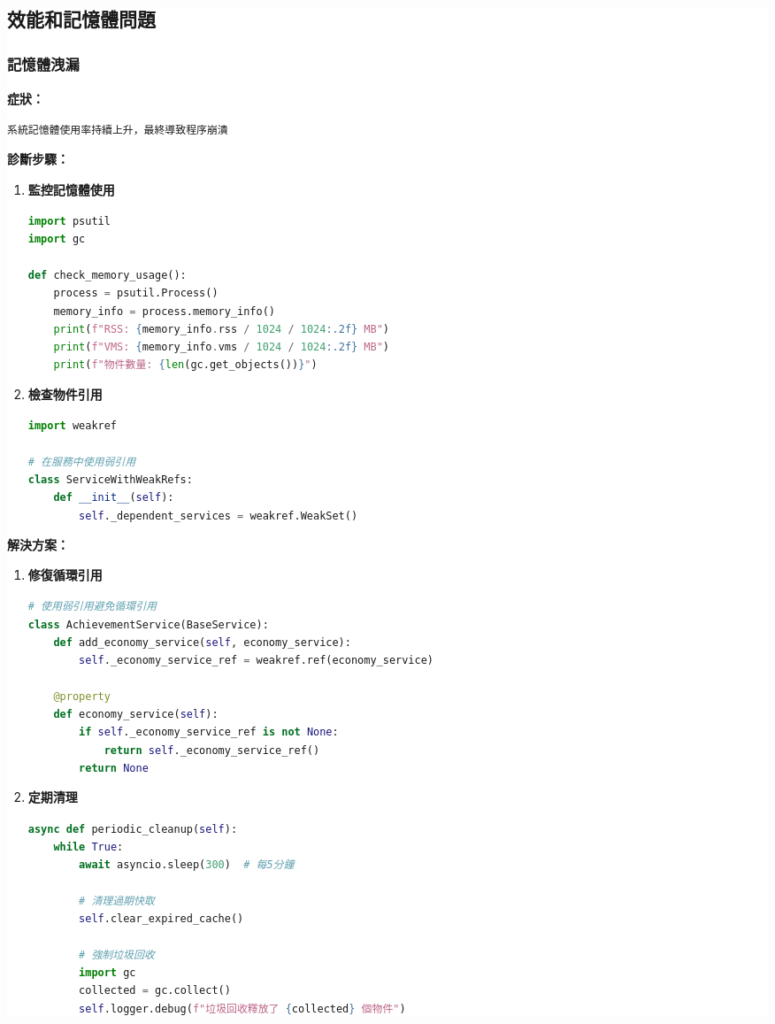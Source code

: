 
## 效能和記憶體問題

### 記憶體洩漏

**症狀：**
```
系統記憶體使用率持續上升，最終導致程序崩潰
```

**診斷步驟：**

1. **監控記憶體使用**
   ```python
   import psutil
   import gc
   
   def check_memory_usage():
       process = psutil.Process()
       memory_info = process.memory_info()
       print(f"RSS: {memory_info.rss / 1024 / 1024:.2f} MB")
       print(f"VMS: {memory_info.vms / 1024 / 1024:.2f} MB")
       print(f"物件數量: {len(gc.get_objects())}")
   ```

2. **檢查物件引用**
   ```python
   import weakref
   
   # 在服務中使用弱引用
   class ServiceWithWeakRefs:
       def __init__(self):
           self._dependent_services = weakref.WeakSet()
   ```

**解決方案：**

1. **修復循環引用**
   ```python
   # 使用弱引用避免循環引用
   class AchievementService(BaseService):
       def add_economy_service(self, economy_service):
           self._economy_service_ref = weakref.ref(economy_service)
       
       @property
       def economy_service(self):
           if self._economy_service_ref is not None:
               return self._economy_service_ref()
           return None
   ```

2. **定期清理**
   ```python
   async def periodic_cleanup(self):
       while True:
           await asyncio.sleep(300)  # 每5分鐘
           
           # 清理過期快取
           self.clear_expired_cache()
           
           # 強制垃圾回收
           import gc
           collected = gc.collect()
           self.logger.debug(f"垃圾回收釋放了 {collected} 個物件")
   ```
